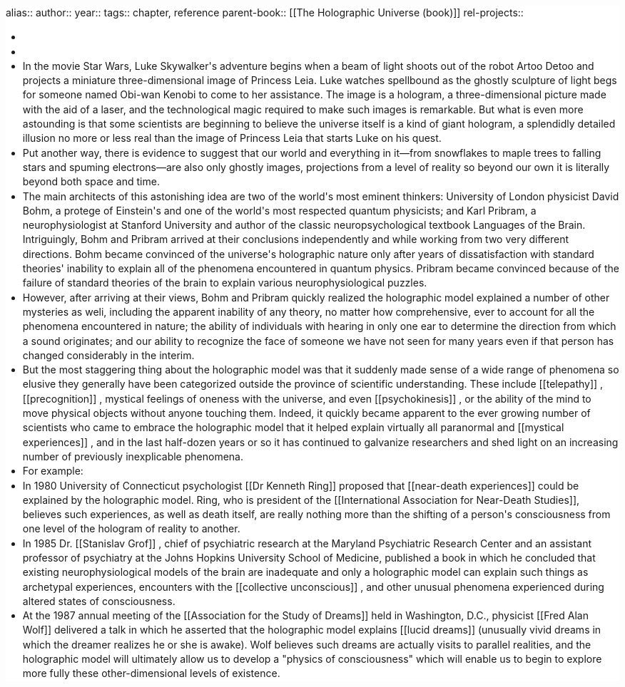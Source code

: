 alias::
author::
year::
tags:: chapter, reference
parent-book:: [[The Holographic Universe (book)]]
rel-projects::


-
-
- In the movie Star Wars, Luke Skywalker's adventure begins when a beam of light shoots out of the robot Artoo Detoo and projects a miniature three-dimensional image of Princess Leia. Luke watches spellbound as the ghostly sculpture of light begs for someone named Obi-wan Kenobi to come to her assistance. The image is a hologram, a three-dimensional picture made with the aid of a laser, and the technological magic required to make such images is remarkable. But what is even more astounding is that some scientists are beginning to believe the universe itself is a kind of giant hologram, a splendidly detailed illusion no more or less real than the image of Princess Leia that starts Luke on his quest.
- Put another way, there is evidence to suggest that our world and everything in it—from snowflakes to maple trees to falling stars and spuming electrons—are also only ghostly images, projections from a level of reality so beyond our own it is literally beyond both space and time.
- The main architects of this astonishing idea are two of the world's most eminent thinkers: University of London physicist David Bohm, a protege of Einstein's and one of the world's most respected quantum physicists; and Karl Pribram, a neurophysiologist at Stanford University and author of the classic neuropsychological textbook Languages of the Brain. Intriguingly, Bohm and Pribram arrived at their conclusions independently and while working from two very different directions. Bohm became convinced of the universe's holographic nature only after years of dissatisfaction with standard theories' inability to explain all of the phenomena encountered in quantum physics. Pribram became convinced because of the failure of standard theories of the brain to explain various neurophysiological puzzles.
- However, after arriving at their views, Bohm and Pribram quickly realized the holographic model explained a number of other mysteries as weli, including the apparent inability of any theory, no matter how comprehensive, ever to account for all the phenomena encountered in nature; the ability of individuals with hearing in only one ear to determine the direction from which a sound originates; and our ability to recognize the face of someone we have not seen for many years even if that person has changed considerably in the interim.
- But the most staggering thing about the holographic model was that it suddenly made sense of a wide range of phenomena so elusive they generally have been categorized outside the province of scientific understanding. These include [[telepathy]] , [[precognition]] , mystical feelings of oneness with the universe, and even [[psychokinesis]] , or the ability of the mind to move physical objects without anyone touching them. Indeed, it quickly became apparent to the ever growing number of scientists who came to embrace the holographic model that it helped explain virtually all paranormal and [[mystical experiences]] , and in the last half-dozen years or so it has continued to galvanize researchers and shed light on an increasing number of previously inexplicable phenomena.
- For example:
- In 1980 University of Connecticut psychologist [[Dr Kenneth Ring]] proposed that [[near-death experiences]] could be explained by the holographic model. Ring, who is president of the [[International Association for Near-Death Studies]], believes such experiences, as well as death itself, are really nothing more than the shifting of a person's consciousness from one level of the hologram of reality to another.
- In 1985 Dr. [[Stanislav Grof]] , chief of psychiatric research at the Maryland Psychiatric Research Center and an assistant professor of psychiatry at the Johns Hopkins University School of Medicine, published a book in which he concluded that existing neurophysiological models of the brain are inadequate and only a holographic model can explain such things as archetypal experiences, encounters with the [[collective unconscious]] , and other unusual phenomena experienced during altered states of consciousness.
- At the 1987 annual meeting of the [[Association for the Study of Dreams]] held in Washington, D.C., physicist [[Fred Alan Wolf]] delivered a talk in which he asserted that the holographic model explains [[lucid dreams]] (unusually vivid dreams in which the dreamer realizes he or she is awake). Wolf believes such dreams are actually visits to parallel realities, and the holographic model will ultimately allow us to develop a "physics of consciousness" which will enable us to begin to explore more fully these other-dimensional levels of existence.